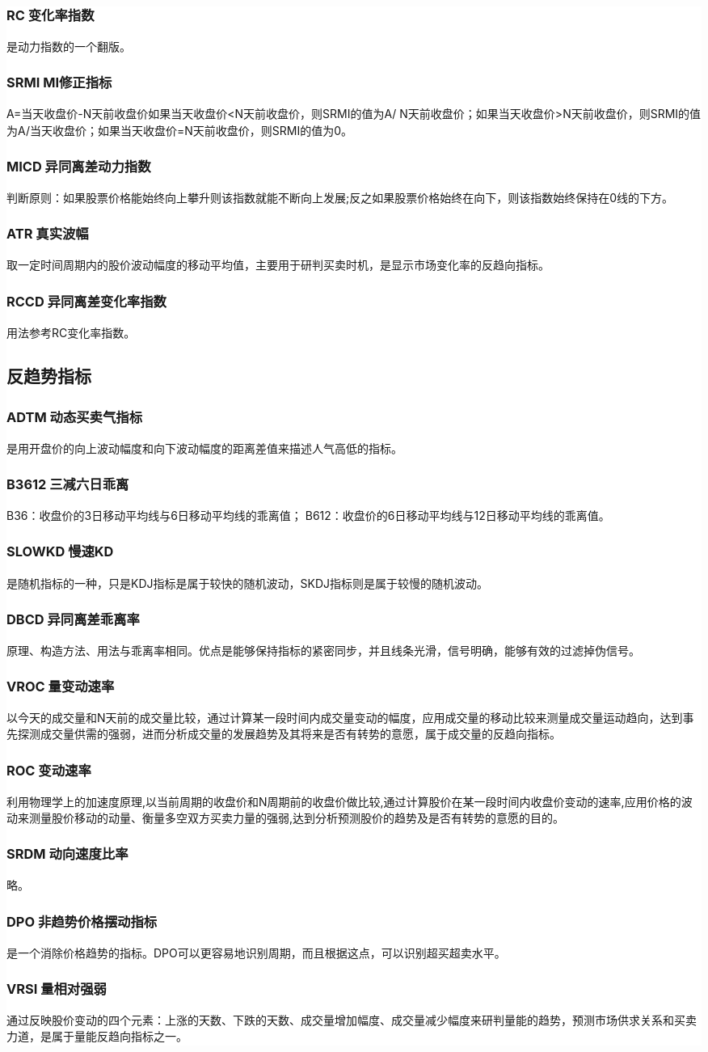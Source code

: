 ### RC 变化率指数
是动力指数的一个翻版。

### SRMI MI修正指标
A=当天收盘价-N天前收盘价如果当天收盘价<N天前收盘价，则SRMI的值为A/ N天前收盘价；如果当天收盘价>N天前收盘价，则SRMI的值为A/当天收盘价；如果当天收盘价=N天前收盘价，则SRMI的值为0。

### MICD 异同离差动力指数
判断原则：如果股票价格能始终向上攀升则该指数就能不断向上发展;反之如果股票价格始终在向下，则该指数始终保持在0线的下方。

### ATR 真实波幅
取一定时间周期内的股价波动幅度的移动平均值，主要用于研判买卖时机，是显示市场变化率的反趋向指标。

### RCCD 异同离差变化率指数
用法参考RC变化率指数。


## 反趋势指标
### ADTM 动态买卖气指标
是用开盘价的向上波动幅度和向下波动幅度的距离差值来描述人气高低的指标。

### B3612 三减六日乖离
B36：收盘价的3日移动平均线与6日移动平均线的乖离值；
B612：收盘价的6日移动平均线与12日移动平均线的乖离值。

### SLOWKD 慢速KD
是随机指标的一种，只是KDJ指标是属于较快的随机波动，SKDJ指标则是属于较慢的随机波动。

### DBCD 异同离差乖离率
原理、构造方法、用法与乖离率相同。优点是能够保持指标的紧密同步，并且线条光滑，信号明确，能够有效的过滤掉伪信号。

### VROC 量变动速率
以今天的成交量和N天前的成交量比较，通过计算某一段时间内成交量变动的幅度，应用成交量的移动比较来测量成交量运动趋向，达到事先探测成交量供需的强弱，进而分析成交量的发展趋势及其将来是否有转势的意愿，属于成交量的反趋向指标。

### ROC 变动速率
利用物理学上的加速度原理,以当前周期的收盘价和N周期前的收盘价做比较,通过计算股价在某一段时间内收盘价变动的速率,应用价格的波动来测量股价移动的动量、衡量多空双方买卖力量的强弱,达到分析预测股价的趋势及是否有转势的意愿的目的。 

### SRDM 动向速度比率
略。

### DPO 非趋势价格摆动指标
是一个消除价格趋势的指标。DPO可以更容易地识别周期，而且根据这点，可以识别超买超卖水平。

### VRSI 量相对强弱
通过反映股价变动的四个元素：上涨的天数、下跌的天数、成交量增加幅度、成交量减少幅度来研判量能的趋势，预测市场供求关系和买卖力道，是属于量能反趋向指标之一。
